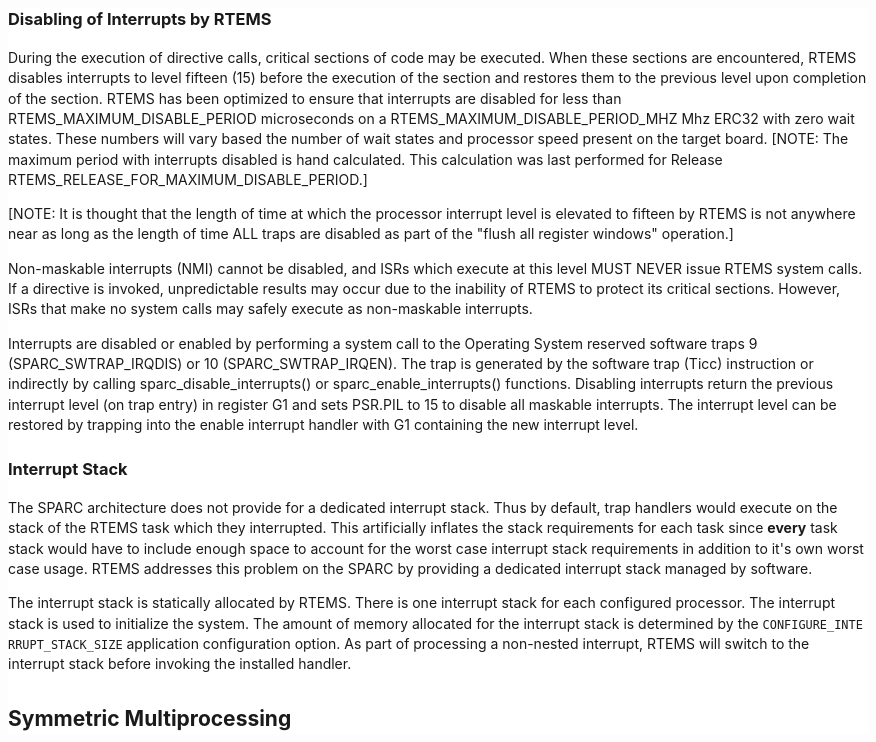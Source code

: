 ### Disabling of Interrupts by RTEMS

During the execution of directive calls, critical sections of code may be
executed. When these sections are encountered, RTEMS disables interrupts to
level fifteen (15) before the execution of the section and restores them to the
previous level upon completion of the section. RTEMS has been optimized to
ensure that interrupts are disabled for less than RTEMS_MAXIMUM_DISABLE_PERIOD
microseconds on a RTEMS_MAXIMUM_DISABLE_PERIOD_MHZ Mhz ERC32 with zero wait
states. These numbers will vary based the number of wait states and processor
speed present on the target board. \[NOTE: The maximum period with interrupts
disabled is hand calculated. This calculation was last performed for Release
RTEMS_RELEASE_FOR_MAXIMUM_DISABLE_PERIOD.\]

\[NOTE: It is thought that the length of time at which the processor interrupt
level is elevated to fifteen by RTEMS is not anywhere near as long as the
length of time ALL traps are disabled as part of the "flush all register
windows" operation.\]

Non-maskable interrupts (NMI) cannot be disabled, and ISRs which execute at
this level MUST NEVER issue RTEMS system calls. If a directive is invoked,
unpredictable results may occur due to the inability of RTEMS to protect its
critical sections. However, ISRs that make no system calls may safely execute
as non-maskable interrupts.

Interrupts are disabled or enabled by performing a system call to the Operating
System reserved software traps 9 (SPARC_SWTRAP_IRQDIS) or 10
(SPARC_SWTRAP_IRQEN). The trap is generated by the software trap (Ticc)
instruction or indirectly by calling sparc_disable_interrupts() or
sparc_enable_interrupts() functions. Disabling interrupts return the previous
interrupt level (on trap entry) in register G1 and sets PSR.PIL to 15 to
disable all maskable interrupts. The interrupt level can be restored by
trapping into the enable interrupt handler with G1 containing the new interrupt
level.

### Interrupt Stack

The SPARC architecture does not provide for a dedicated interrupt stack. Thus
by default, trap handlers would execute on the stack of the RTEMS task which
they interrupted. This artificially inflates the stack requirements for each
task since **every** task stack would have to include enough space to account
for the worst case interrupt stack requirements in addition to it's own worst
case usage. RTEMS addresses this problem on the SPARC by providing a dedicated
interrupt stack managed by software.

The interrupt stack is statically allocated by RTEMS. There is one interrupt
stack for each configured processor. The interrupt stack is used to initialize
the system. The amount of memory allocated for the interrupt stack is
determined by the `CONFIGURE_INTERRUPT_STACK_SIZE` application configuration
option. As part of processing a non-nested interrupt, RTEMS will switch to the
interrupt stack before invoking the installed handler.

## Symmetric Multiprocessing
